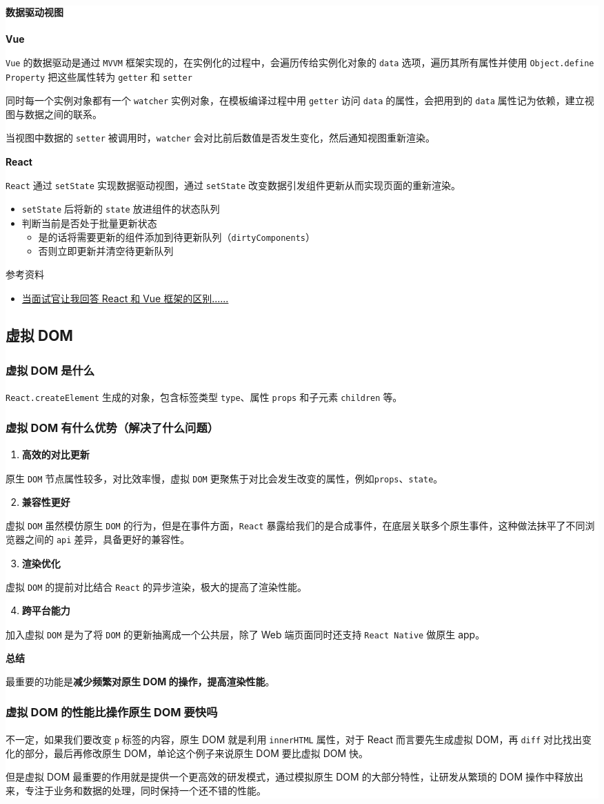 #### 数据驱动视图

**Vue**

`Vue` 的数据驱动是通过 `MVVM` 框架实现的，在实例化的过程中，会遍历传给实例化对象的 `data` 选项，遍历其所有属性并使用 `Object.defineProperty` 把这些属性转为 `getter` 和 `setter`

同时每一个实例对象都有一个 `watcher` 实例对象，在模板编译过程中用 `getter` 访问 `data` 的属性，会把用到的 `data` 属性记为依赖，建立视图与数据之间的联系。

当视图中数据的 `setter` 被调用时，`watcher` 会对比前后数值是否发生变化，然后通知视图重新渲染。

**React**

`React` 通过 `setState` 实现数据驱动视图，通过 `setState` 改变数据引发组件更新从而实现页面的重新渲染。

- `setState` 后将新的 `state` 放进组件的状态队列
- 判断当前是否处于批量更新状态
  - 是的话将需要更新的组件添加到待更新队列（`dirtyComponents`）
  - 否则立即更新并清空待更新队列

参考资料

- [当面试官让我回答 React 和 Vue 框架的区别......](https://juejin.cn/post/7144648542472044558)

## 虚拟 DOM

### 虚拟 DOM 是什么

`React.createElement` 生成的对象，包含标签类型 `type`、属性 `props` 和子元素 `children` 等。

### 虚拟 DOM 有什么优势（解决了什么问题）

1. **高效的对比更新**

原生 `DOM` 节点属性较多，对比效率慢，虚拟 `DOM` 更聚焦于对比会发生改变的属性，例如`props`、`state`。

2. **兼容性更好**

虚拟 `DOM` 虽然模仿原生 `DOM` 的行为，但是在事件方面，`React` 暴露给我们的是合成事件，在底层关联多个原生事件，这种做法抹平了不同浏览器之间的 `api` 差异，具备更好的兼容性。

3. **渲染优化**

虚拟 `DOM` 的提前对比结合 `React` 的异步渲染，极大的提高了渲染性能。

4. **跨平台能力**

加入虚拟 `DOM` 是为了将 `DOM` 的更新抽离成一个公共层，除了 Web 端页面同时还支持 `React Native` 做原生 app。

**总结**

最重要的功能是**减少频繁对原生 DOM 的操作，提高渲染性能**。

### 虚拟 DOM 的性能比操作原生 DOM 要快吗

不一定，如果我们要改变 `p` 标签的内容，原生 DOM 就是利用 `innerHTML` 属性，对于 React 而言要先生成虚拟 DOM，再 `diff` 对比找出变化的部分，最后再修改原生 DOM，单论这个例子来说原生 DOM 要比虚拟 DOM 快。

但是虚拟 DOM 最重要的作用就是提供一个更高效的研发模式，通过模拟原生 DOM 的大部分特性，让研发从繁琐的 DOM 操作中释放出来，专注于业务和数据的处理，同时保持一个还不错的性能。

